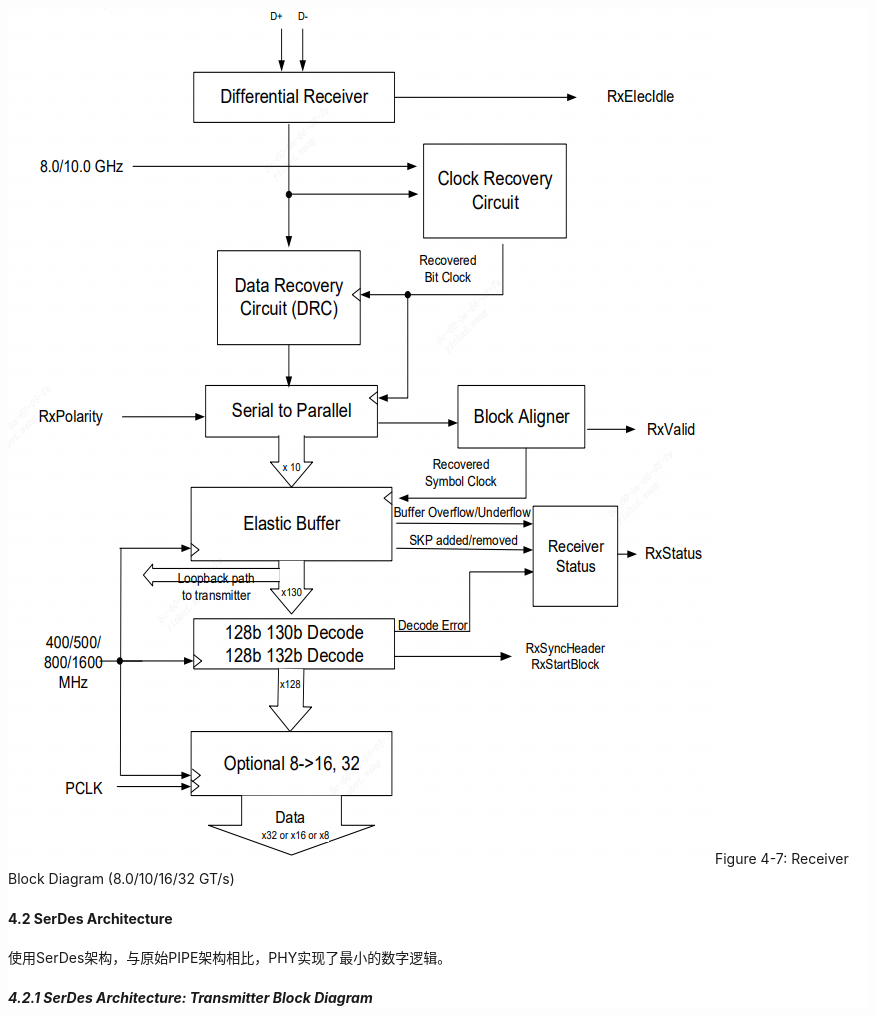 ![](PIPE_Img/Fig4_7.PNG)
                         Figure 4-7: Receiver Block Diagram (8.0/10/16/32 GT/s)

#### 4.2 SerDes Architecture

使用SerDes架构，与原始PIPE架构相比，PHY实现了最小的数字逻辑。

##### 4.2.1 SerDes Architecture: Transmitter Block Diagram
